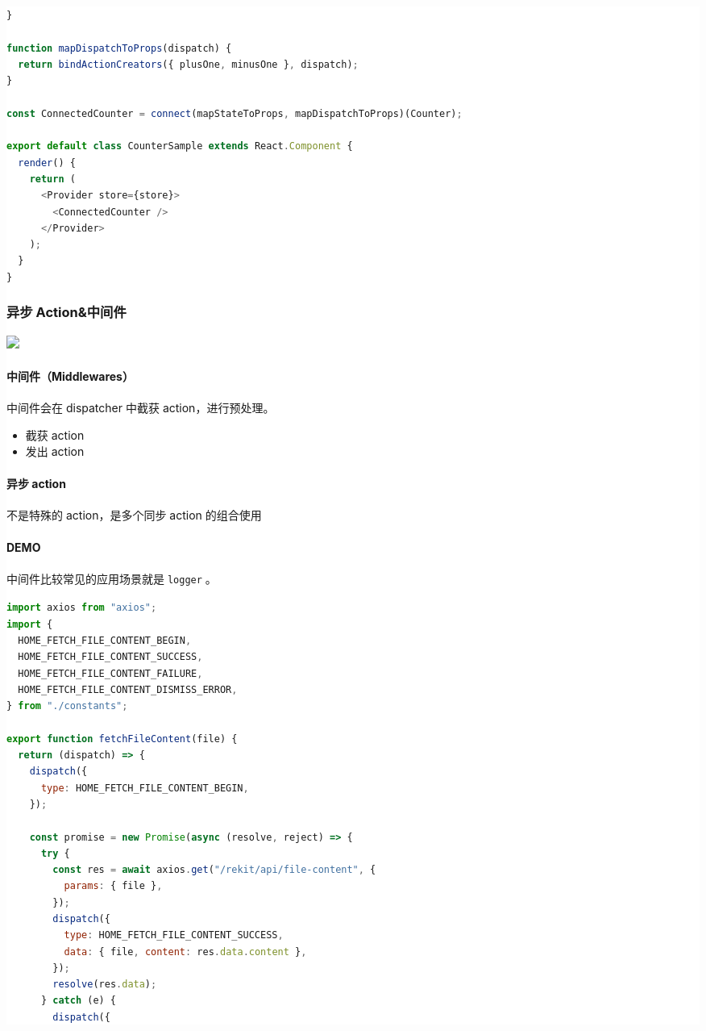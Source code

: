 ```javascript
}

function mapDispatchToProps(dispatch) {
  return bindActionCreators({ plusOne, minusOne }, dispatch);
}

const ConnectedCounter = connect(mapStateToProps, mapDispatchToProps)(Counter);

export default class CounterSample extends React.Component {
  render() {
    return (
      <Provider store={store}>
        <ConnectedCounter />
      </Provider>
    );
  }
}
```

### 异步 Action&中间件

![](https://cdn.nlark.com/yuque/0/2021/jpeg/250093/1626850097533-f065ebbd-2535-49d8-b56c-460fd3eaea99.jpeg#align=left&display=inline&height=363&margin=%5Bobject%20Object%5D&name=&originHeight=703&originWidth=881&size=0&status=done&style=none&width=455)

#### 中间件（Middlewares）

中间件会在 dispatcher 中截获 action，进行预处理。

- 截获 action
- 发出 action

#### 异步 action

不是特殊的 action，是多个同步 action 的组合使用

#### DEMO

中间件比较常见的应用场景就是 `logger` 。

```javascript
import axios from "axios";
import {
  HOME_FETCH_FILE_CONTENT_BEGIN,
  HOME_FETCH_FILE_CONTENT_SUCCESS,
  HOME_FETCH_FILE_CONTENT_FAILURE,
  HOME_FETCH_FILE_CONTENT_DISMISS_ERROR,
} from "./constants";

export function fetchFileContent(file) {
  return (dispatch) => {
    dispatch({
      type: HOME_FETCH_FILE_CONTENT_BEGIN,
    });

    const promise = new Promise(async (resolve, reject) => {
      try {
        const res = await axios.get("/rekit/api/file-content", {
          params: { file },
        });
        dispatch({
          type: HOME_FETCH_FILE_CONTENT_SUCCESS,
          data: { file, content: res.data.content },
        });
        resolve(res.data);
      } catch (e) {
        dispatch({
```